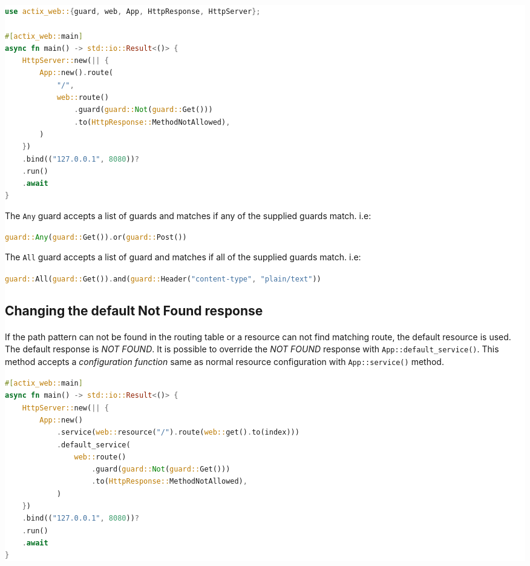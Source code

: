 ```rust
use actix_web::{guard, web, App, HttpResponse, HttpServer};

#[actix_web::main]
async fn main() -> std::io::Result<()> {
    HttpServer::new(|| {
        App::new().route(
            "/",
            web::route()
                .guard(guard::Not(guard::Get()))
                .to(HttpResponse::MethodNotAllowed),
        )
    })
    .bind(("127.0.0.1", 8080))?
    .run()
    .await
}
```

The `Any` guard accepts a list of guards and matches if any of the supplied guards match. i.e:

```rust
guard::Any(guard::Get()).or(guard::Post())
```

The `All` guard accepts a list of guard and matches if all of the supplied guards match. i.e:

```rust
guard::All(guard::Get()).and(guard::Header("content-type", "plain/text"))
```

## Changing the default Not Found response

If the path pattern can not be found in the routing table or a resource can not find matching route, the default resource is used. The default response is _NOT FOUND_. It is possible to override the _NOT FOUND_ response with `App::default_service()`. This method accepts a _configuration function_ same as normal resource configuration with `App::service()` method.

```rust
#[actix_web::main]
async fn main() -> std::io::Result<()> {
    HttpServer::new(|| {
        App::new()
            .service(web::resource("/").route(web::get().to(index)))
            .default_service(
                web::route()
                    .guard(guard::Not(guard::Get()))
                    .to(HttpResponse::MethodNotAllowed),
            )
    })
    .bind(("127.0.0.1", 8080))?
    .run()
    .await
}
```


[handlersection]: handlers.md
[approute]: https://docs.rs/actix-web/4/actix_web/struct.App.html#method.route
[appservice]: https://docs.rs/actix-web/4/actix_web/struct.App.html?search=#method.service
[webresource]: https://docs.rs/actix-web/4/actix_web/struct.Resource.html
[resourcehandler]: https://docs.rs/actix-web/4/actix_web/struct.Resource.html#method.route
[route]: https://docs.rs/actix-web/4/actix_web/struct.Route.html
[routeguard]: https://docs.rs/actix-web/4/actix_web/struct.Route.html#method.guard
[routemethod]: https://docs.rs/actix-web/4/actix_web/struct.Route.html#method.method
[routeto]: https://docs.rs/actix-web/4/actix_web/struct.Route.html#method.to
[matchinfo]: https://docs.rs/actix-web/4/actix_web/struct.HttpRequest.html#method.match_info
[pathget]: https://docs.rs/actix-web/4/actix_web/dev/struct.Path.html#method.get
[pathstruct]: https://docs.rs/actix-web/4/actix_web/dev/struct.Path.html
[query]: https://docs.rs/actix-web/4/actix_web/web/struct.Query.html
[urlfor]: https://docs.rs/actix-web/4/actix_web/struct.HttpRequest.html#method.url_for
[urlobj]: https://docs.rs/url/1.7.2/url/struct.Url.html
[guardtrait]: https://docs.rs/actix-web/4/actix_web/guard/trait.Guard.html
[guardfuncs]: https://docs.rs/actix-web/4/actix_web/guard/index.html#functions
[requestextensions]: https://docs.rs/actix-web/4/actix_web/struct.HttpRequest.html#method.extensions
[implfromrequest]: https://docs.rs/actix-web/4/actix_web/trait.FromRequest.html
[implresponder]: https://docs.rs/actix-web/4/actix_web/trait.Responder.html
[pathextractor]: extractors.md